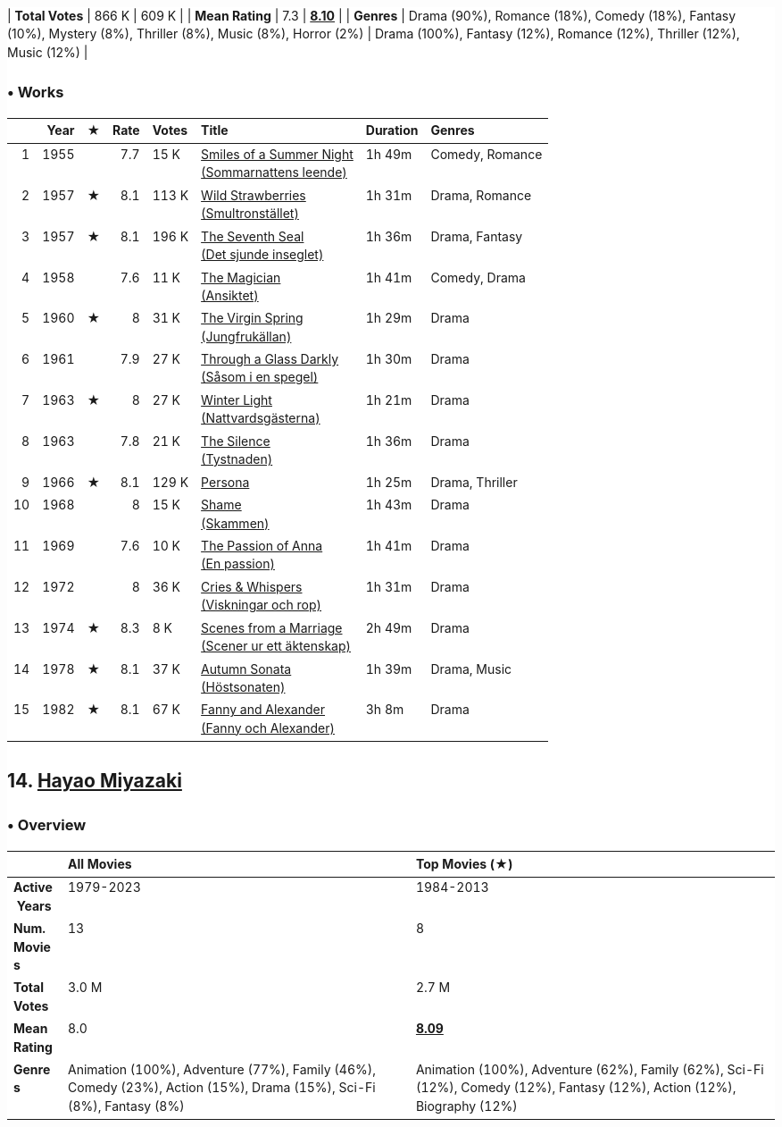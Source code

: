 | **Total&nbsp;Votes**  | 866 K                                                                                                         | 609 K                                                                   |
| **Mean&nbsp;Rating**  | 7.3                                                                                                           | **<ins>8.10</ins>**                                                     |
| **Genres**            | Drama (90%), Romance (18%), Comedy (18%), Fantasy (10%), Mystery (8%), Thriller (8%), Music (8%), Horror (2%) | Drama (100%), Fantasy (12%), Romance (12%), Thriller (12%), Music (12%) |

### • Works  
|     |   Year | ★   |   Rate | Votes   | Title                                                                                       | Duration   | Genres          |
|----:|-------:|:----|-------:|:--------|:--------------------------------------------------------------------------------------------|:-----------|:----------------|
|   1 |   1955 |     |    7.7 | 15 K    | [Smiles of a Summer Night<br>(Sommarnattens leende)](https://www.imdb.com/title/tt0048641)  | 1h 49m     | Comedy, Romance |
|   2 |   1957 | ★   |    8.1 | 113 K   | [Wild Strawberries<br>(Smultronstället)](https://www.imdb.com/title/tt0050986)              | 1h 31m     | Drama, Romance  |
|   3 |   1957 | ★   |    8.1 | 196 K   | [The Seventh Seal<br>(Det sjunde inseglet)](https://www.imdb.com/title/tt0050976)           | 1h 36m     | Drama, Fantasy  |
|   4 |   1958 |     |    7.6 | 11 K    | [The Magician<br>(Ansiktet)](https://www.imdb.com/title/tt0051365)                          | 1h 41m     | Comedy, Drama   |
|   5 |   1960 | ★   |    8   | 31 K    | [The Virgin Spring<br>(Jungfrukällan)](https://www.imdb.com/title/tt0053976)                | 1h 29m     | Drama           |
|   6 |   1961 |     |    7.9 | 27 K    | [Through a Glass Darkly<br>(Såsom i en spegel)](https://www.imdb.com/title/tt0055499)       | 1h 30m     | Drama           |
|   7 |   1963 | ★   |    8   | 27 K    | [Winter Light<br>(Nattvardsgästerna)](https://www.imdb.com/title/tt0057358)                 | 1h 21m     | Drama           |
|   8 |   1963 |     |    7.8 | 21 K    | [The Silence<br>(Tystnaden)](https://www.imdb.com/title/tt0057611)                          | 1h 36m     | Drama           |
|   9 |   1966 | ★   |    8.1 | 129 K   | [Persona](https://www.imdb.com/title/tt0060827)                                             | 1h 25m     | Drama, Thriller |
|  10 |   1968 |     |    8   | 15 K    | [Shame<br>(Skammen)](https://www.imdb.com/title/tt0063611)                                  | 1h 43m     | Drama           |
|  11 |   1969 |     |    7.6 | 10 K    | [The Passion of Anna<br>(En passion)](https://www.imdb.com/title/tt0064793)                 | 1h 41m     | Drama           |
|  12 |   1972 |     |    8   | 36 K    | [Cries & Whispers<br>(Viskningar och rop)](https://www.imdb.com/title/tt0069467)            | 1h 31m     | Drama           |
|  13 |   1974 | ★   |    8.3 | 8 K     | [Scenes from a Marriage<br>(Scener ur ett äktenskap)](https://www.imdb.com/title/tt6725014) | 2h 49m     | Drama           |
|  14 |   1978 | ★   |    8.1 | 37 K    | [Autumn Sonata<br>(Höstsonaten)](https://www.imdb.com/title/tt0077711)                      | 1h 39m     | Drama, Music    |
|  15 |   1982 | ★   |    8.1 | 67 K    | [Fanny and Alexander<br>(Fanny och Alexander)](https://www.imdb.com/title/tt0083922)        | 3h 8m      | Drama           |

## 14. [Hayao Miyazaki](https://www.imdb.com/name/nm0594503) <a name="dir14"></a>
### • Overview  
|                       | All Movies                                                                                                          | Top Movies (★)                                                                                                            |
|:----------------------|:--------------------------------------------------------------------------------------------------------------------|:--------------------------------------------------------------------------------------------------------------------------|
| **Active&nbsp;Years** | 1979-2023                                                                                                           | 1984-2013                                                                                                                 |
| **Num.&nbsp;Movies**  | 13                                                                                                                  | 8                                                                                                                         |
| **Total&nbsp;Votes**  | 3.0 M                                                                                                               | 2.7 M                                                                                                                     |
| **Mean&nbsp;Rating**  | 8.0                                                                                                                 | **<ins>8.09</ins>**                                                                                                       |
| **Genres**            | Animation (100%), Adventure (77%), Family (46%), Comedy (23%), Action (15%), Drama (15%), Sci-Fi (8%), Fantasy (8%) | Animation (100%), Adventure (62%), Family (62%), Sci-Fi (12%), Comedy (12%), Fantasy (12%), Action (12%), Biography (12%) |
